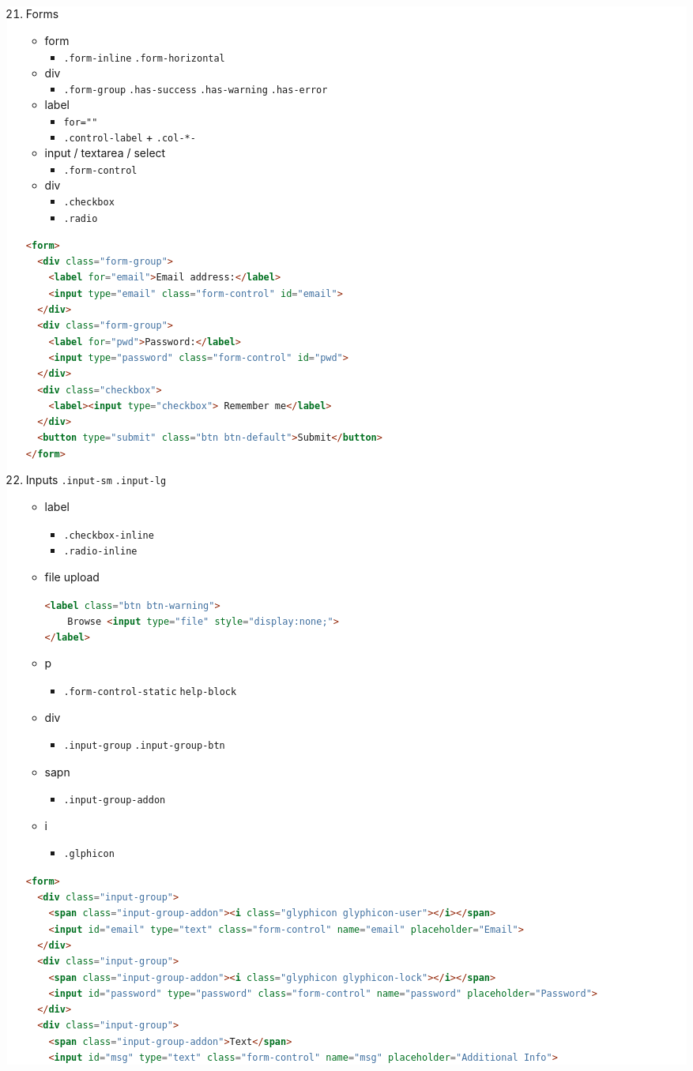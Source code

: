     
21. Forms 
	 - form
		- `.form-inline` `.form-horizontal` 
	 - div
	   - `.form-group` `.has-success` `.has-warning` `.has-error`
	 - label    
	   - `for=""`
	   - `.control-label` + `.col-*-`
	 - input / textarea / select    
	   - `.form-control` 
	 - div 
	   - `.checkbox` 
	   - `.radio`
	
	```html
	<form>
	  <div class="form-group">
	    <label for="email">Email address:</label>
	    <input type="email" class="form-control" id="email">
	  </div>
	  <div class="form-group">
	    <label for="pwd">Password:</label>
	    <input type="password" class="form-control" id="pwd">
	  </div>
	  <div class="checkbox">
	    <label><input type="checkbox"> Remember me</label>
	  </div>
	  <button type="submit" class="btn btn-default">Submit</button>
	</form>
	```
	   
22. Inputs `.input-sm` `.input-lg`
	 - label
		- `.checkbox-inline` 
		- `.radio-inline` 
	 - file upload
    
	    ```html
	    <label class="btn btn-warning">
	        Browse <input type="file" style="display:none;">
	    </label>
	    ```
  
	- p
		- `.form-control-static` `help-block`
	- div
		- `.input-group` `.input-group-btn`
	- sapn
		- `.input-group-addon`
	- i
		- `.glphicon`

	```html
	<form>
	  <div class="input-group">
	    <span class="input-group-addon"><i class="glyphicon glyphicon-user"></i></span>
	    <input id="email" type="text" class="form-control" name="email" placeholder="Email">
	  </div>
	  <div class="input-group">
	    <span class="input-group-addon"><i class="glyphicon glyphicon-lock"></i></span>
	    <input id="password" type="password" class="form-control" name="password" placeholder="Password">
	  </div>
	  <div class="input-group">
	    <span class="input-group-addon">Text</span>
	    <input id="msg" type="text" class="form-control" name="msg" placeholder="Additional Info">